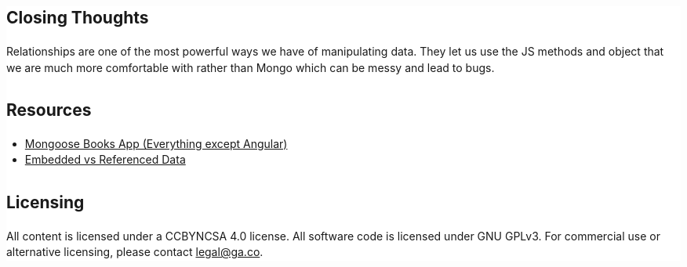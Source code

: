 ## Closing Thoughts
Relationships are one of the most powerful ways we have of manipulating data. They let us 
use the JS methods and object that we are much more comfortable with rather than Mongo which 
can be messy and lead to bugs.

## Resources

- [Mongoose Books App (Everything except Angular)](https://github.com/den-materials/mongoose-books-app)
- [Embedded vs Referenced Data](https://github.com/den-materials/mongo-structured-data/)

## Licensing

All content is licensed under a CC­BY­NC­SA 4.0 license. All software code is licensed under GNU GPLv3. For commercial use or alternative licensing, please contact <a href="mailto:legal@ga.co">legal@ga.co</a>.
